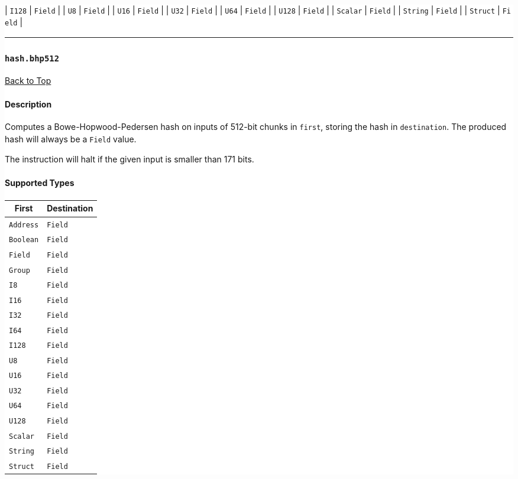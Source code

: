 | `I128`    | `Field`     |
| `U8`      | `Field`     |
| `U16`     | `Field`     |
| `U32`     | `Field`     |
| `U64`     | `Field`     |
| `U128`    | `Field`     |
| `Scalar`  | `Field`     |
| `String`  | `Field`     |
| `Struct`  | `Field`     |

***

### `hash.bhp512`

[Back to Top](#table-of-standard-opcodes)

#### Description

Computes a Bowe-Hopwood-Pedersen hash on inputs of 512-bit chunks in `first`, storing the hash in `destination`. The produced hash will always be a `Field` value.

The instruction will halt if the given input is smaller than 171 bits.

#### Supported Types

| First     | Destination |
|-----------|:------------|
| `Address` | `Field`     |
| `Boolean` | `Field`     |
| `Field`   | `Field`     |
| `Group`   | `Field`     |
| `I8`      | `Field`     |
| `I16`     | `Field`     |
| `I32`     | `Field`     |
| `I64`     | `Field`     |
| `I128`    | `Field`     |
| `U8`      | `Field`     |
| `U16`     | `Field`     |
| `U32`     | `Field`     |
| `U64`     | `Field`     |
| `U128`    | `Field`     |
| `Scalar`  | `Field`     |
| `String`  | `Field`     |
| `Struct`  | `Field`     |
